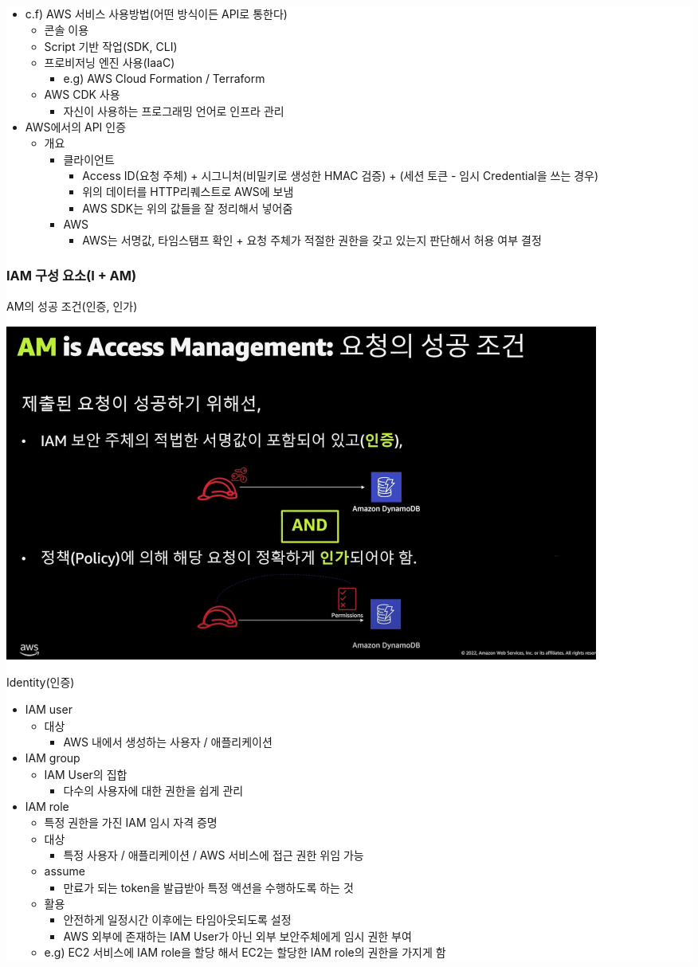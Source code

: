 - c.f) AWS 서비스 사용방법(어떤 방식이든 API로 통한다)
  - 콘솔 이용
  - Script 기반 작업(SDK, CLI)
  - 프로비저닝 엔진 사용(IaaC)
    - e.g) AWS Cloud Formation / Terraform
  - AWS CDK 사용
    - 자신이 사용하는 프로그래밍 언어로 인프라 관리
- AWS에서의 API 인증
  - 개요
    - 클라이언트
      - Access ID(요청 주체) + 시그니처(비밀키로 생성한 HMAC 검증) + (세션 토큰 - 임시 Credential을 쓰는 경우)
      - 위의 데이터를 HTTP리퀘스트로 AWS에 보냄
      - AWS SDK는 위의 값들을 잘 정리해서 넣어줌
    - AWS
      - AWS는 서명값, 타임스탬프 확인 + 요청 주체가 적절한 권한을 갖고 있는지 판단해서 허용 여부 결정

### IAM 구성 요소(I + AM)

AM의 성공 조건(인증, 인가)

![](./images/iam/iam3.png)

Identity(인증)

- IAM user
  - 대상
    - AWS 내에서 생성하는 사용자 / 애플리케이션
- IAM group
  - IAM User의 집합
    - 다수의 사용자에 대한 권한을 쉽게 관리
- IAM role
  - 특정 권한을 가진 IAM 임시 자격 증명
  - 대상
    - 특정 사용자 / 애플리케이션 / AWS 서비스에 접근 권한 위임 가능
  - assume
    - 만료가 되는 token을 발급받아 특정 액션을 수행하도록 하는 것
  - 활용
    - 안전하게 일정시간 이후에는 타임아웃되도록 설정
    - AWS 외부에 존재하는 IAM User가 아닌 외부 보안주체에게 임시 권한 부여
  - e.g) EC2 서비스에 IAM role을 할당 해서 EC2는 할당한 IAM role의 권한을 가지게 함
